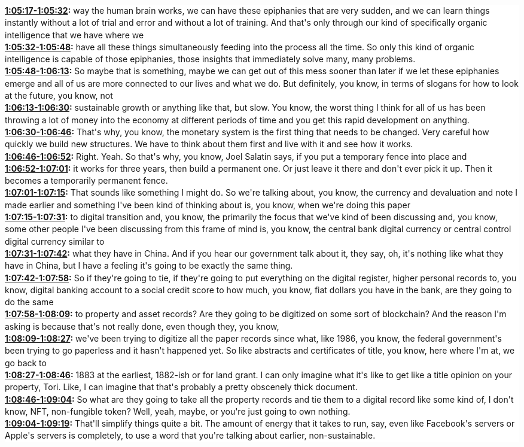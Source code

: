 **[1:05:17-1:05:32](https://anchor.fm/ranching-reboot/episodes/78-Hobbs-and-Tori-Surviving-into-the-Future-e1mohu5#t=1:05:17):**  way the human brain works, we can have these epiphanies that are very sudden, and we can  learn things instantly without a lot of trial and error and without a lot of training.  And that's only through our kind of specifically organic intelligence that we have where we  
**[1:05:32-1:05:48](https://anchor.fm/ranching-reboot/episodes/78-Hobbs-and-Tori-Surviving-into-the-Future-e1mohu5#t=1:05:32):**  have all these things simultaneously feeding into the process all the time.  So only this kind of organic intelligence is capable of those epiphanies, those insights  that immediately solve many, many problems.  
**[1:05:48-1:06:13](https://anchor.fm/ranching-reboot/episodes/78-Hobbs-and-Tori-Surviving-into-the-Future-e1mohu5#t=1:05:48):**  So maybe that is something, maybe we can get out of this mess sooner than later if we let  these epiphanies emerge and all of us are more connected to our lives and what we do.  But definitely, you know, in terms of slogans for how to look at the future, you know, not  
**[1:06:13-1:06:30](https://anchor.fm/ranching-reboot/episodes/78-Hobbs-and-Tori-Surviving-into-the-Future-e1mohu5#t=1:06:13):**  sustainable growth or anything like that, but slow.  You know, the worst thing I think for all of us has been throwing a lot of money into  the economy at different periods of time and you get this rapid development on anything.  
**[1:06:30-1:06:46](https://anchor.fm/ranching-reboot/episodes/78-Hobbs-and-Tori-Surviving-into-the-Future-e1mohu5#t=1:06:30):**  That's why, you know, the monetary system is the first thing that needs to be changed.  Very careful how quickly we build new structures.  We have to think about them first and live with it and see how it works.  
**[1:06:46-1:06:52](https://anchor.fm/ranching-reboot/episodes/78-Hobbs-and-Tori-Surviving-into-the-Future-e1mohu5#t=1:06:46):**  Right.  Yeah.  So that's why, you know, Joel Salatin says, if you put a temporary fence into place and  
**[1:06:52-1:07:01](https://anchor.fm/ranching-reboot/episodes/78-Hobbs-and-Tori-Surviving-into-the-Future-e1mohu5#t=1:06:52):**  it works for three years, then build a permanent one.  Or just leave it there and don't ever pick it up.  Then it becomes a temporarily permanent fence.  
**[1:07:01-1:07:15](https://anchor.fm/ranching-reboot/episodes/78-Hobbs-and-Tori-Surviving-into-the-Future-e1mohu5#t=1:07:01):**  That sounds like something I might do.  So we're talking about, you know, the currency and devaluation and note I made earlier and  something I've been kind of thinking about is, you know, when we're doing this paper  
**[1:07:15-1:07:31](https://anchor.fm/ranching-reboot/episodes/78-Hobbs-and-Tori-Surviving-into-the-Future-e1mohu5#t=1:07:15):**  to digital transition and, you know, the primarily the focus that we've kind of been discussing  and, you know, some other people I've been discussing from this frame of mind is, you  know, the central bank digital currency or central control digital currency similar to  
**[1:07:31-1:07:42](https://anchor.fm/ranching-reboot/episodes/78-Hobbs-and-Tori-Surviving-into-the-Future-e1mohu5#t=1:07:31):**  what they have in China.  And if you hear our government talk about it, they say, oh, it's nothing like what they  have in China, but I have a feeling it's going to be exactly the same thing.  
**[1:07:42-1:07:58](https://anchor.fm/ranching-reboot/episodes/78-Hobbs-and-Tori-Surviving-into-the-Future-e1mohu5#t=1:07:42):**  So if they're going to tie, if they're going to put everything on the digital register,  higher personal records to, you know, digital banking account to a social credit score to  how much, you know, fiat dollars you have in the bank, are they going to do the same  
**[1:07:58-1:08:09](https://anchor.fm/ranching-reboot/episodes/78-Hobbs-and-Tori-Surviving-into-the-Future-e1mohu5#t=1:07:58):**  to property and asset records?  Are they going to be digitized on some sort of blockchain?  And the reason I'm asking is because that's not really done, even though they, you know,  
**[1:08:09-1:08:27](https://anchor.fm/ranching-reboot/episodes/78-Hobbs-and-Tori-Surviving-into-the-Future-e1mohu5#t=1:08:09):**  we've been trying to digitize all the paper records since what, like 1986, you know, the  federal government's been trying to go paperless and it hasn't happened yet.  So like abstracts and certificates of title, you know, here where I'm at, we go back to  
**[1:08:27-1:08:46](https://anchor.fm/ranching-reboot/episodes/78-Hobbs-and-Tori-Surviving-into-the-Future-e1mohu5#t=1:08:27):**  1883 at the earliest, 1882-ish or for land grant.  I can only imagine what it's like to get like a title opinion on your property, Tori.  Like, I can imagine that that's probably a pretty obscenely thick document.  
**[1:08:46-1:09:04](https://anchor.fm/ranching-reboot/episodes/78-Hobbs-and-Tori-Surviving-into-the-Future-e1mohu5#t=1:08:46):**  So what are they going to take all the property records and tie them to a digital record like  some kind of, I don't know, NFT, non-fungible token?  Well, yeah, maybe, or you're just going to own nothing.  
**[1:09:04-1:09:19](https://anchor.fm/ranching-reboot/episodes/78-Hobbs-and-Tori-Surviving-into-the-Future-e1mohu5#t=1:09:04):**  That'll simplify things quite a bit.  The amount of energy that it takes to run, say, even like Facebook's servers or Apple's  servers is completely, to use a word that you're talking about earlier, non-sustainable.  